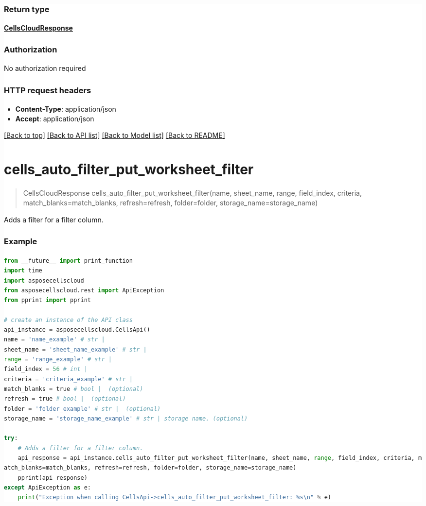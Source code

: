 ### Return type

[**CellsCloudResponse**](CellsCloudResponse.md)

### Authorization

No authorization required

### HTTP request headers

 - **Content-Type**: application/json
 - **Accept**: application/json

[[Back to top]](#) [[Back to API list]](../README.md#documentation-for-api-endpoints) [[Back to Model list]](../README.md#documentation-for-models) [[Back to README]](../README.md)

# **cells_auto_filter_put_worksheet_filter**
> CellsCloudResponse cells_auto_filter_put_worksheet_filter(name, sheet_name, range, field_index, criteria, match_blanks=match_blanks, refresh=refresh, folder=folder, storage_name=storage_name)

Adds a filter for a filter column.             

### Example 
```python
from __future__ import print_function
import time
import asposecellscloud
from asposecellscloud.rest import ApiException
from pprint import pprint

# create an instance of the API class
api_instance = asposecellscloud.CellsApi()
name = 'name_example' # str | 
sheet_name = 'sheet_name_example' # str | 
range = 'range_example' # str | 
field_index = 56 # int | 
criteria = 'criteria_example' # str | 
match_blanks = true # bool |  (optional)
refresh = true # bool |  (optional)
folder = 'folder_example' # str |  (optional)
storage_name = 'storage_name_example' # str | storage name. (optional)

try: 
    # Adds a filter for a filter column.             
    api_response = api_instance.cells_auto_filter_put_worksheet_filter(name, sheet_name, range, field_index, criteria, match_blanks=match_blanks, refresh=refresh, folder=folder, storage_name=storage_name)
    pprint(api_response)
except ApiException as e:
    print("Exception when calling CellsApi->cells_auto_filter_put_worksheet_filter: %s\n" % e)
```
